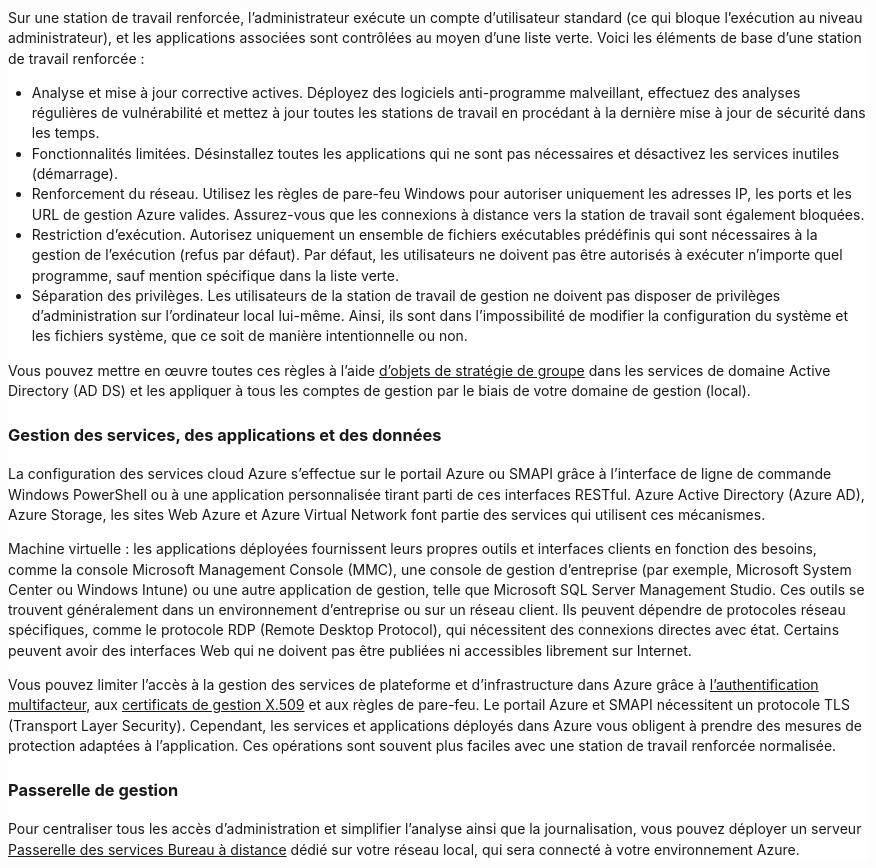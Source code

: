 Sur une station de travail renforcée, l’administrateur exécute un compte d’utilisateur standard (ce qui bloque l’exécution au niveau administrateur), et les applications associées sont contrôlées au moyen d’une liste verte. Voici les éléments de base d’une station de travail renforcée :

* Analyse et mise à jour corrective actives. Déployez des logiciels anti-programme malveillant, effectuez des analyses régulières de vulnérabilité et mettez à jour toutes les stations de travail en procédant à la dernière mise à jour de sécurité dans les temps.
* Fonctionnalités limitées. Désinstallez toutes les applications qui ne sont pas nécessaires et désactivez les services inutiles (démarrage).
* Renforcement du réseau. Utilisez les règles de pare-feu Windows pour autoriser uniquement les adresses IP, les ports et les URL de gestion Azure valides. Assurez-vous que les connexions à distance vers la station de travail sont également bloquées.
* Restriction d’exécution. Autorisez uniquement un ensemble de fichiers exécutables prédéfinis qui sont nécessaires à la gestion de l’exécution (refus par défaut). Par défaut, les utilisateurs ne doivent pas être autorisés à exécuter n’importe quel programme, sauf mention spécifique dans la liste verte.
* Séparation des privilèges. Les utilisateurs de la station de travail de gestion ne doivent pas disposer de privilèges d’administration sur l’ordinateur local lui-même. Ainsi, ils sont dans l’impossibilité de modifier la configuration du système et les fichiers système, que ce soit de manière intentionnelle ou non.

Vous pouvez mettre en œuvre toutes ces règles à l’aide [d’objets de stratégie de groupe](https://docs.microsoft.com/azure/active-directory-domain-services/active-directory-ds-admin-guide-administer-group-policy) dans les services de domaine Active Directory (AD DS) et les appliquer à tous les comptes de gestion par le biais de votre domaine de gestion (local).

### <a name="managing-services-applications-and-data"></a>Gestion des services, des applications et des données
La configuration des services cloud Azure s’effectue sur le portail Azure ou SMAPI grâce à l’interface de ligne de commande Windows PowerShell ou à une application personnalisée tirant parti de ces interfaces RESTful. Azure Active Directory (Azure AD), Azure Storage, les sites Web Azure et Azure Virtual Network font partie des services qui utilisent ces mécanismes.

Machine virtuelle : les applications déployées fournissent leurs propres outils et interfaces clients en fonction des besoins, comme la console Microsoft Management Console (MMC), une console de gestion d’entreprise (par exemple, Microsoft System Center ou Windows Intune) ou une autre application de gestion, telle que Microsoft SQL Server Management Studio. Ces outils se trouvent généralement dans un environnement d’entreprise ou sur un réseau client. Ils peuvent dépendre de protocoles réseau spécifiques, comme le protocole RDP (Remote Desktop Protocol), qui nécessitent des connexions directes avec état. Certains peuvent avoir des interfaces Web qui ne doivent pas être publiées ni accessibles librement sur Internet.

Vous pouvez limiter l’accès à la gestion des services de plateforme et d’infrastructure dans Azure grâce à [l’authentification multifacteur](/azure/active-directory/authentication/multi-factor-authentication), aux [certificats de gestion X.509](https://blogs.msdn.microsoft.com/azuresecurity/2015/07/13/certificate-management-in-azure-dos-and-donts/) et aux règles de pare-feu. Le portail Azure et SMAPI nécessitent un protocole TLS (Transport Layer Security). Cependant, les services et applications déployés dans Azure vous obligent à prendre des mesures de protection adaptées à l’application. Ces opérations sont souvent plus faciles avec une station de travail renforcée normalisée.

### <a name="management-gateway"></a>Passerelle de gestion
Pour centraliser tous les accès d’administration et simplifier l’analyse ainsi que la journalisation, vous pouvez déployer un serveur [Passerelle des services Bureau à distance](https://technet.microsoft.com/library/dd560672) dédié sur votre réseau local, qui sera connecté à votre environnement Azure.
